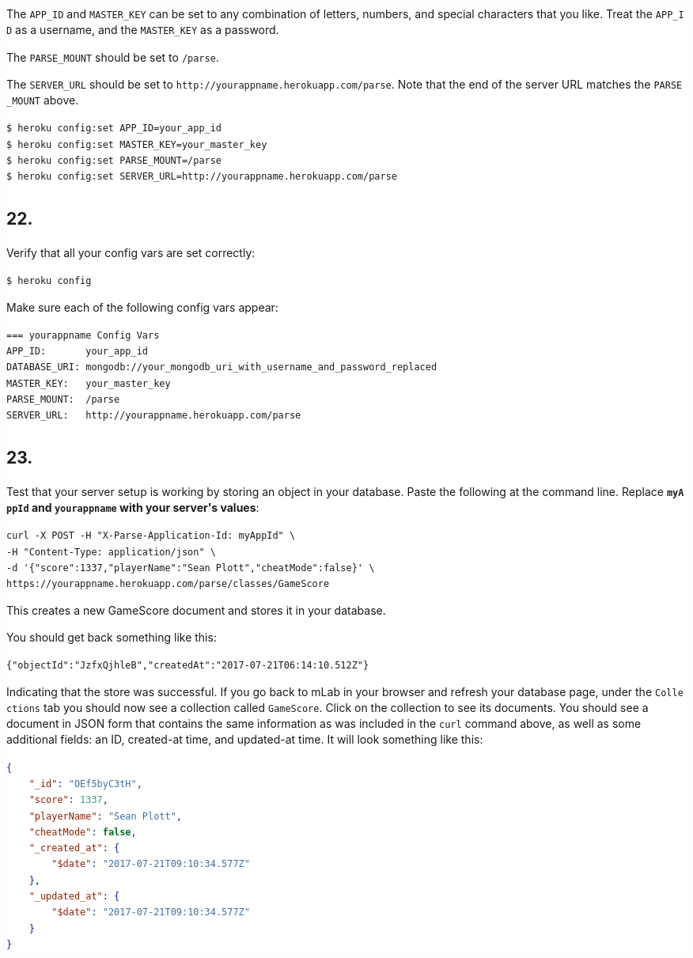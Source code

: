 The `APP_ID` and `MASTER_KEY` can be set to any combination of letters, numbers, and special characters that you like. Treat the `APP_ID` as a username, and the `MASTER_KEY` as a password.

The `PARSE_MOUNT` should be set to `/parse`.

The `SERVER_URL` should be set to `http://yourappname.herokuapp.com/parse`. Note that the end of the server URL matches the `PARSE_MOUNT` above.

```
$ heroku config:set APP_ID=your_app_id
$ heroku config:set MASTER_KEY=your_master_key
$ heroku config:set PARSE_MOUNT=/parse
$ heroku config:set SERVER_URL=http://yourappname.herokuapp.com/parse
```

## 22.
Verify that all your config vars are set correctly:
```
$ heroku config
```

Make sure each of the following config vars appear:
```
=== yourappname Config Vars
APP_ID:       your_app_id
DATABASE_URI: mongodb://your_mongodb_uri_with_username_and_password_replaced
MASTER_KEY:   your_master_key
PARSE_MOUNT:  /parse
SERVER_URL:   http://yourappname.herokuapp.com/parse
```

## 23.
Test that your server setup is working by storing an object in your database. Paste the following at the command line. Replace **`myAppId` and `yourappname` with your server's values**:
```
curl -X POST -H "X-Parse-Application-Id: myAppId" \
-H "Content-Type: application/json" \
-d '{"score":1337,"playerName":"Sean Plott","cheatMode":false}' \
https://yourappname.herokuapp.com/parse/classes/GameScore
```
This creates a new GameScore document and stores it in your database.

You should get back something like this:
```
{"objectId":"JzfxQjhleB","createdAt":"2017-07-21T06:14:10.512Z"}
```
Indicating that the store was successful. If you go back to mLab in your browser and refresh your database page, under the `Collections` tab you should now see a collection called `GameScore`. Click on the collection to see its documents. You should see a document in JSON form that contains the same information as was included in the `curl` command above, as well as some additional fields: an ID, created-at time, and updated-at time. It will look something like this:
```json
{
    "_id": "OEf5byC3tH",
    "score": 1337,
    "playerName": "Sean Plott",
    "cheatMode": false,
    "_created_at": {
        "$date": "2017-07-21T09:10:34.577Z"
    },
    "_updated_at": {
        "$date": "2017-07-21T09:10:34.577Z"
    }
}
```
